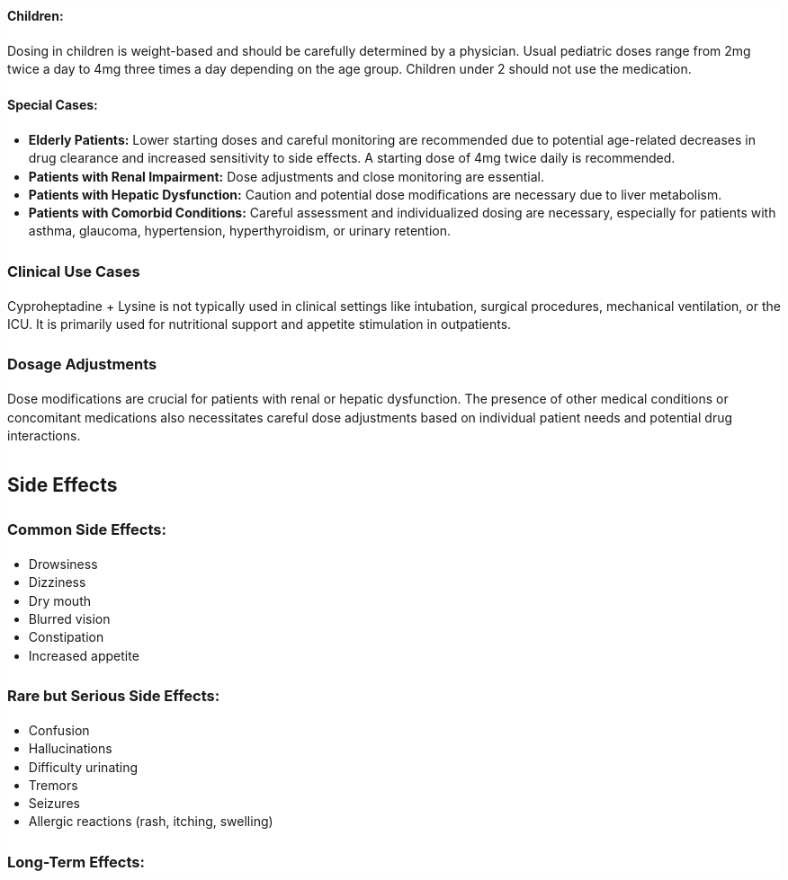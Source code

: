 #### **Children:**

Dosing in children is weight-based and should be carefully determined by a physician. Usual pediatric doses range from 2mg twice a day to 4mg three times a day depending on the age group. Children under 2 should not use the medication.

#### **Special Cases:**

* **Elderly Patients:** Lower starting doses and careful monitoring are recommended due to potential age-related decreases in drug clearance and increased sensitivity to side effects.  A starting dose of 4mg twice daily is recommended.
* **Patients with Renal Impairment:** Dose adjustments and close monitoring are essential.
* **Patients with Hepatic Dysfunction:** Caution and potential dose modifications are necessary due to liver metabolism.
* **Patients with Comorbid Conditions:** Careful assessment and individualized dosing are necessary, especially for patients with asthma, glaucoma, hypertension, hyperthyroidism, or urinary retention.

### **Clinical Use Cases**

Cyproheptadine + Lysine is not typically used in clinical settings like intubation, surgical procedures, mechanical ventilation, or the ICU. It is primarily used for nutritional support and appetite stimulation in outpatients.


### **Dosage Adjustments**

Dose modifications are crucial for patients with renal or hepatic dysfunction. The presence of other medical conditions or concomitant medications also necessitates careful dose adjustments based on individual patient needs and potential drug interactions.

## **Side Effects**

### **Common Side Effects:**

* Drowsiness
* Dizziness
* Dry mouth
* Blurred vision
* Constipation
* Increased appetite

### **Rare but Serious Side Effects:**

* Confusion
* Hallucinations
* Difficulty urinating
* Tremors
* Seizures
* Allergic reactions (rash, itching, swelling)

### **Long-Term Effects:**
